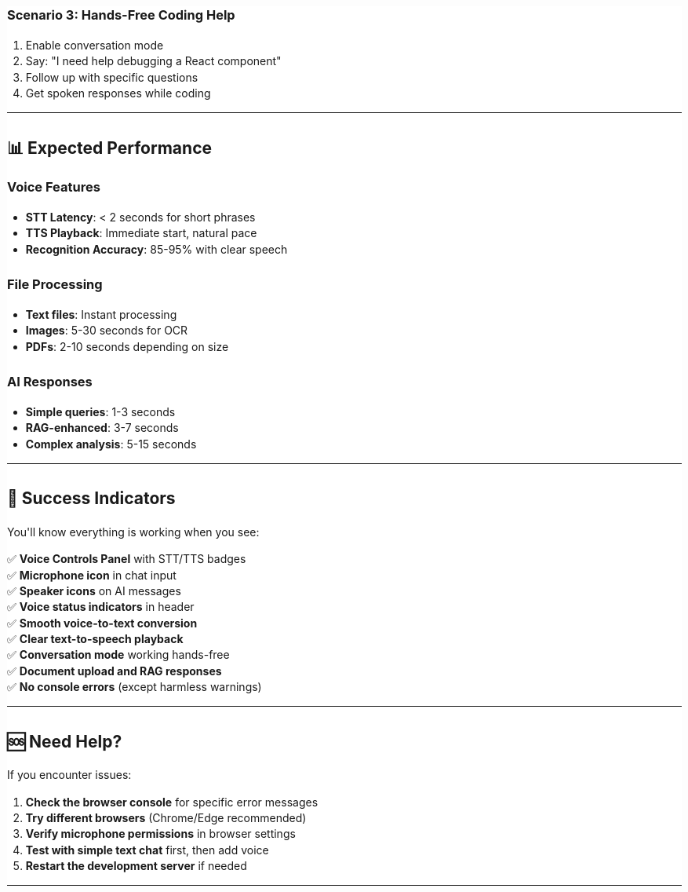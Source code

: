 ### **Scenario 3: Hands-Free Coding Help**
1. Enable conversation mode
2. Say: "I need help debugging a React component"
3. Follow up with specific questions
4. Get spoken responses while coding

---

## 📊 **Expected Performance**

### **Voice Features**
- **STT Latency**: < 2 seconds for short phrases
- **TTS Playback**: Immediate start, natural pace
- **Recognition Accuracy**: 85-95% with clear speech

### **File Processing**
- **Text files**: Instant processing
- **Images**: 5-30 seconds for OCR
- **PDFs**: 2-10 seconds depending on size

### **AI Responses**
- **Simple queries**: 1-3 seconds
- **RAG-enhanced**: 3-7 seconds
- **Complex analysis**: 5-15 seconds

---

## 🎉 **Success Indicators**

You'll know everything is working when you see:

✅ **Voice Controls Panel** with STT/TTS badges  
✅ **Microphone icon** in chat input  
✅ **Speaker icons** on AI messages  
✅ **Voice status indicators** in header  
✅ **Smooth voice-to-text conversion**  
✅ **Clear text-to-speech playback**  
✅ **Conversation mode** working hands-free  
✅ **Document upload and RAG responses**  
✅ **No console errors** (except harmless warnings)  

---

## 🆘 **Need Help?**

If you encounter issues:

1. **Check the browser console** for specific error messages
2. **Try different browsers** (Chrome/Edge recommended)
3. **Verify microphone permissions** in browser settings
4. **Test with simple text chat** first, then add voice
5. **Restart the development server** if needed

---